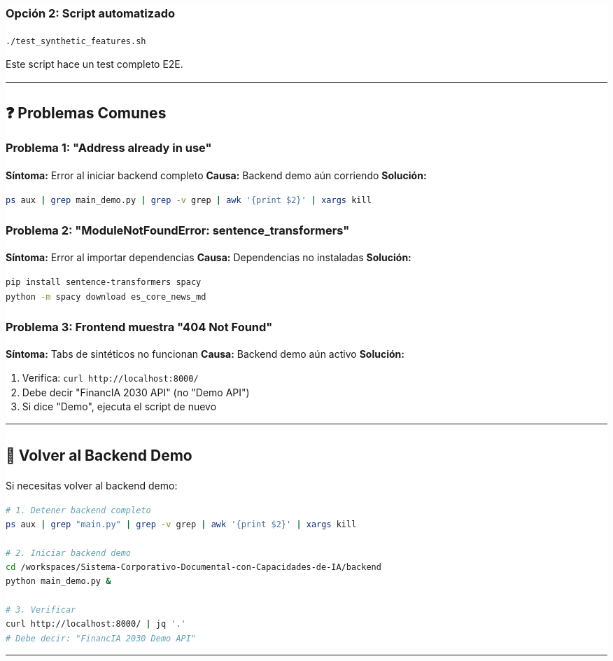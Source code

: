 ### Opción 2: Script automatizado

```bash
./test_synthetic_features.sh
```

Este script hace un test completo E2E.

---

## ❓ Problemas Comunes

### Problema 1: "Address already in use"
**Síntoma:** Error al iniciar backend completo
**Causa:** Backend demo aún corriendo
**Solución:**
```bash
ps aux | grep main_demo.py | grep -v grep | awk '{print $2}' | xargs kill
```

### Problema 2: "ModuleNotFoundError: sentence_transformers"
**Síntoma:** Error al importar dependencias
**Causa:** Dependencias no instaladas
**Solución:**
```bash
pip install sentence-transformers spacy
python -m spacy download es_core_news_md
```

### Problema 3: Frontend muestra "404 Not Found"
**Síntoma:** Tabs de sintéticos no funcionan
**Causa:** Backend demo aún activo
**Solución:**
1. Verifica: `curl http://localhost:8000/` 
2. Debe decir "FinancIA 2030 API" (no "Demo API")
3. Si dice "Demo", ejecuta el script de nuevo

---

## 🔄 Volver al Backend Demo

Si necesitas volver al backend demo:

```bash
# 1. Detener backend completo
ps aux | grep "main.py" | grep -v grep | awk '{print $2}' | xargs kill

# 2. Iniciar backend demo
cd /workspaces/Sistema-Corporativo-Documental-con-Capacidades-de-IA/backend
python main_demo.py &

# 3. Verificar
curl http://localhost:8000/ | jq '.'
# Debe decir: "FinancIA 2030 Demo API"
```

---